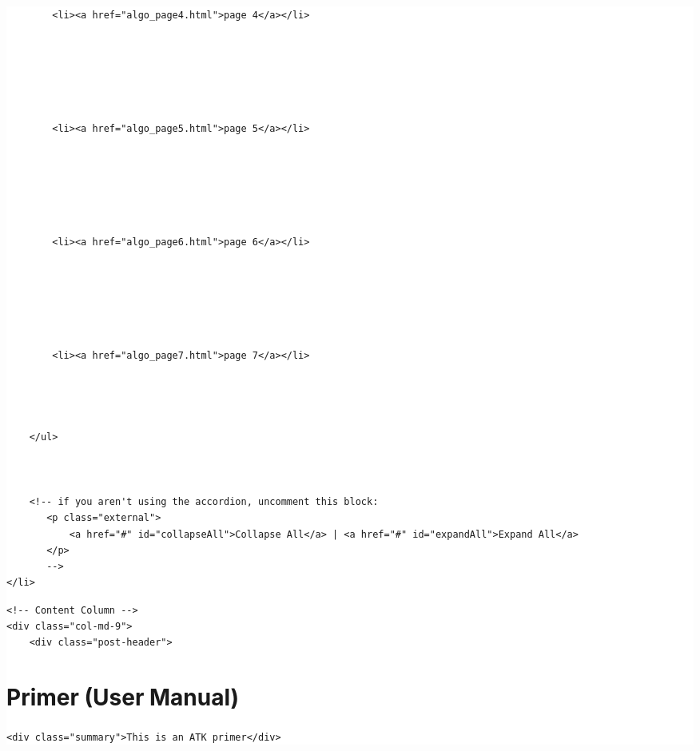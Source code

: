             
            
            <li><a href="algo_page4.html">page 4</a></li>
            
            
            
            
            
            
            <li><a href="algo_page5.html">page 5</a></li>
            
            
            
            
            
            
            <li><a href="algo_page6.html">page 6</a></li>
            
            
            
            
            
            
            <li><a href="algo_page7.html">page 7</a></li>
            
            
            
            
        </ul>
        
        
        
        <!-- if you aren't using the accordion, uncomment this block:
           <p class="external">
               <a href="#" id="collapseAll">Collapse All</a> | <a href="#" id="expandAll">Expand All</a>
           </p>
           -->
    </li>
</ul>
</div>


<script>$("li.active").parents('li').toggleClass("active");</script>

    <!-- Content Column -->
    <div class="col-md-9">
        <div class="post-header">
   <h1 class="post-title-main">Primer (User Manual)</h1>
</div>



<div class="post-content">

   
    <div class="summary">This is an ATK primer</div>
   

    
    

<script>
$( document ).ready(function() {
  // Handler for .ready() called.

$('#toc').toc({ minimumHeaders: 0, listType: 'ul', showSpeed: 0, headers: 'h2,h3,h4' });

/* this offset helps account for the space taken up by the floating toolbar. */
$('#toc').on('click', 'a', function() {
  var target = $(this.getAttribute('href'))
    , scroll_target = target.offset().top
